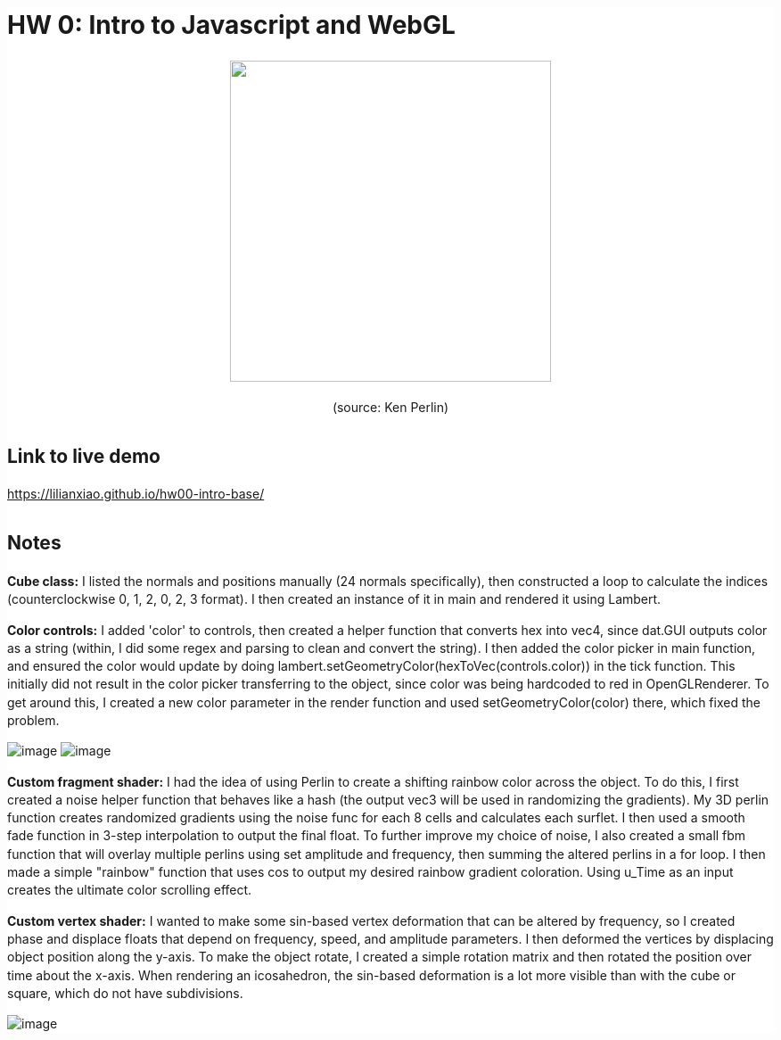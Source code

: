 # HW 0: Intro to Javascript and WebGL

<p align="center">
  <img width="360" height="360" src="https://user-images.githubusercontent.com/1758825/132532354-e3a45402-e484-499e-bfa7-2d73b9f2c946.png">
</p>
<p align="center">(source: Ken Perlin)</p>

## Link to live demo
https://lilianxiao.github.io/hw00-intro-base/

## Notes
**Cube class:**
I listed the normals and positions manually (24 normals specifically), then constructed a loop to calculate the indices (counterclockwise 0, 1, 2, 0, 2, 3 format).  I then created an instance of it in main and rendered it using Lambert.

**Color controls:**
I added 'color' to controls, then created a helper function that converts hex into vec4, since dat.GUI outputs color as a string (within, I did some regex and parsing to clean and convert the string).  I then added the color picker in main function, and ensured the color would update by doing lambert.setGeometryColor(hexToVec(controls.color)) in the tick function.  This initially did not result in the color picker transferring to the object, since color was being hardcoded to red in OpenGLRenderer.  To get around this, I created a new color parameter in the render function and used setGeometryColor(color) there, which fixed the problem.

<img width="1280" height="694" alt="image" src="https://github.com/user-attachments/assets/664bb305-fa70-4e22-9539-1b169d16d510" />

<img width="1280" height="693" alt="image" src="https://github.com/user-attachments/assets/43d693b0-3209-4bb5-aa90-11424773c082" />

**Custom fragment shader:**
I had the idea of using Perlin to create a shifting rainbow color across the object.  To do this, I first created a noise helper function that behaves like a hash (the output vec3 will be used in randomizing the gradients).  My 3D perlin function creates randomized gradients using the noise func for each 8 cells and calculates each surflet.  I then used a smooth fade function in 3-step interpolation to output the final float.  To further improve my choice of noise, I also created a small fbm function that will overlay multiple perlins using set amplitude and frequency, then summing the altered perlins in a for loop.  I then made a simple "rainbow" function that uses cos to output my desired rainbow gradient coloration.  Using u_Time as an input creates the ultimate color scrolling effect.

**Custom vertex shader:**
I wanted to make some sin-based vertex deformation that can be altered by frequency, so I created phase and displace floats that depend on frequency, speed, and amplitude parameters.  I then deformed the vertices by displacing object position along the y-axis.  To make the object rotate, I created a simple rotation matrix and then rotated the position over time about the x-axis.  When rendering an icosahedron, the sin-based deformation is a lot more visible than with the cube or square, which do not have subdivisions.

<img width="1280" height="697" alt="image" src="https://github.com/user-attachments/assets/a1b85a85-37ee-4afe-afc1-96e6f52abeab" />

